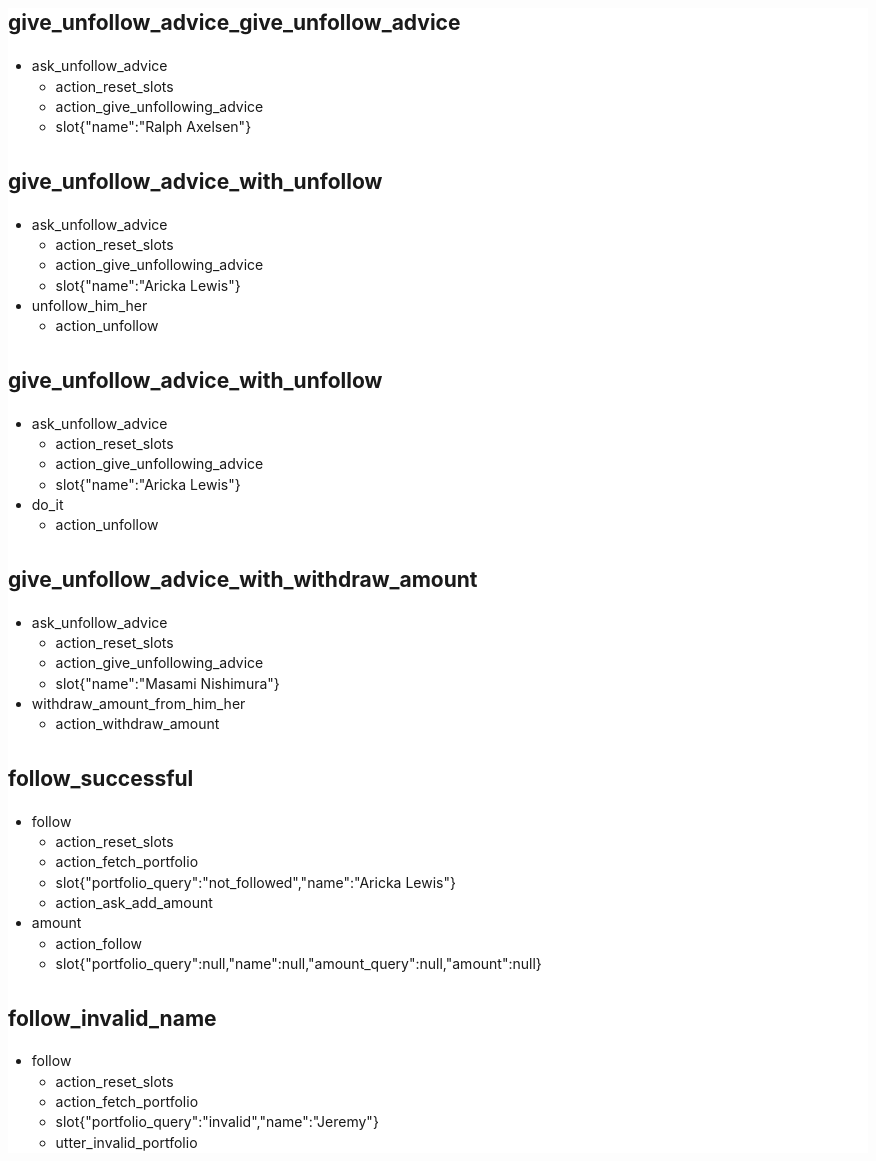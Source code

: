 
## give_unfollow_advice_give_unfollow_advice
* ask_unfollow_advice
  - action_reset_slots
  - action_give_unfollowing_advice
  - slot{"name":"Ralph Axelsen"}

## give_unfollow_advice_with_unfollow
* ask_unfollow_advice
  - action_reset_slots
  - action_give_unfollowing_advice
  - slot{"name":"Aricka Lewis"}
* unfollow_him_her
  - action_unfollow

## give_unfollow_advice_with_unfollow
* ask_unfollow_advice
  - action_reset_slots
  - action_give_unfollowing_advice
  - slot{"name":"Aricka Lewis"}
* do_it
  - action_unfollow

## give_unfollow_advice_with_withdraw_amount
* ask_unfollow_advice
  - action_reset_slots
  - action_give_unfollowing_advice
  - slot{"name":"Masami Nishimura"}
* withdraw_amount_from_him_her
  - action_withdraw_amount



## follow_successful
* follow
  - action_reset_slots
  - action_fetch_portfolio
  - slot{"portfolio_query":"not_followed","name":"Aricka Lewis"}
  - action_ask_add_amount
* amount
  - action_follow
  - slot{"portfolio_query":null,"name":null,"amount_query":null,"amount":null}

## follow_invalid_name
* follow
  - action_reset_slots
  - action_fetch_portfolio
  - slot{"portfolio_query":"invalid","name":"Jeremy"}
  - utter_invalid_portfolio
